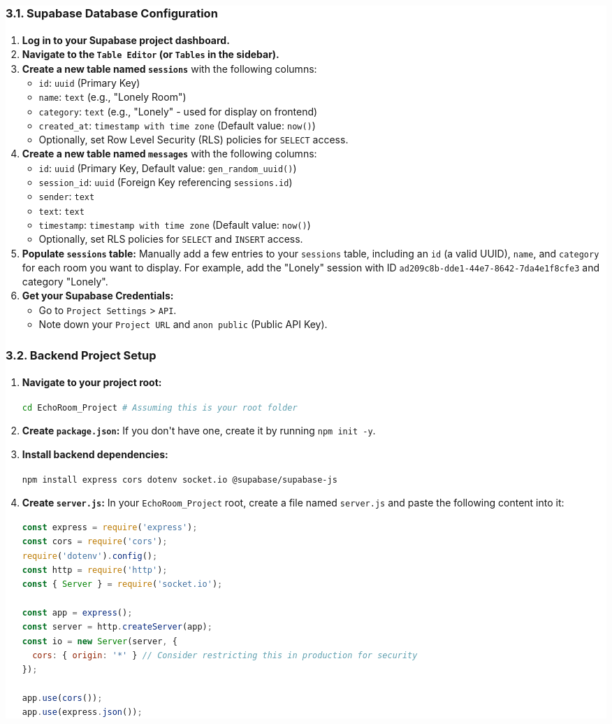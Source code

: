 ### 3.1. Supabase Database Configuration

1.  **Log in to your Supabase project dashboard.**
2.  **Navigate to the `Table Editor` (or `Tables` in the sidebar).**
3.  **Create a new table named `sessions`** with the following columns:
    *   `id`: `uuid` (Primary Key)
    *   `name`: `text` (e.g., "Lonely Room")
    *   `category`: `text` (e.g., "Lonely" - used for display on frontend)
    *   `created_at`: `timestamp with time zone` (Default value: `now()`)
    *   Optionally, set Row Level Security (RLS) policies for `SELECT` access.
4.  **Create a new table named `messages`** with the following columns:
    *   `id`: `uuid` (Primary Key, Default value: `gen_random_uuid()`)
    *   `session_id`: `uuid` (Foreign Key referencing `sessions.id`)
    *   `sender`: `text`
    *   `text`: `text`
    *   `timestamp`: `timestamp with time zone` (Default value: `now()`)
    *   Optionally, set RLS policies for `SELECT` and `INSERT` access.
5.  **Populate `sessions` table:** Manually add a few entries to your `sessions` table, including an `id` (a valid UUID), `name`, and `category` for each room you want to display. For example, add the "Lonely" session with ID `ad209c8b-dde1-44e7-8642-7da4e1f8cfe3` and category "Lonely".
6.  **Get your Supabase Credentials:**
    *   Go to `Project Settings` > `API`.
    *   Note down your `Project URL` and `anon public` (Public API Key).

### 3.2. Backend Project Setup

1.  **Navigate to your project root:**
    ```bash
    cd EchoRoom_Project # Assuming this is your root folder
    ```
2.  **Create `package.json`:** If you don't have one, create it by running `npm init -y`.
3.  **Install backend dependencies:**
    ```bash
    npm install express cors dotenv socket.io @supabase/supabase-js
    ```
4.  **Create `server.js`:** In your `EchoRoom_Project` root, create a file named `server.js` and paste the following content into it:

    ```javascript
    const express = require('express');
    const cors = require('cors');
    require('dotenv').config();
    const http = require('http');
    const { Server } = require('socket.io');

    const app = express();
    const server = http.createServer(app);
    const io = new Server(server, {
      cors: { origin: '*' } // Consider restricting this in production for security
    });

    app.use(cors());
    app.use(express.json());
